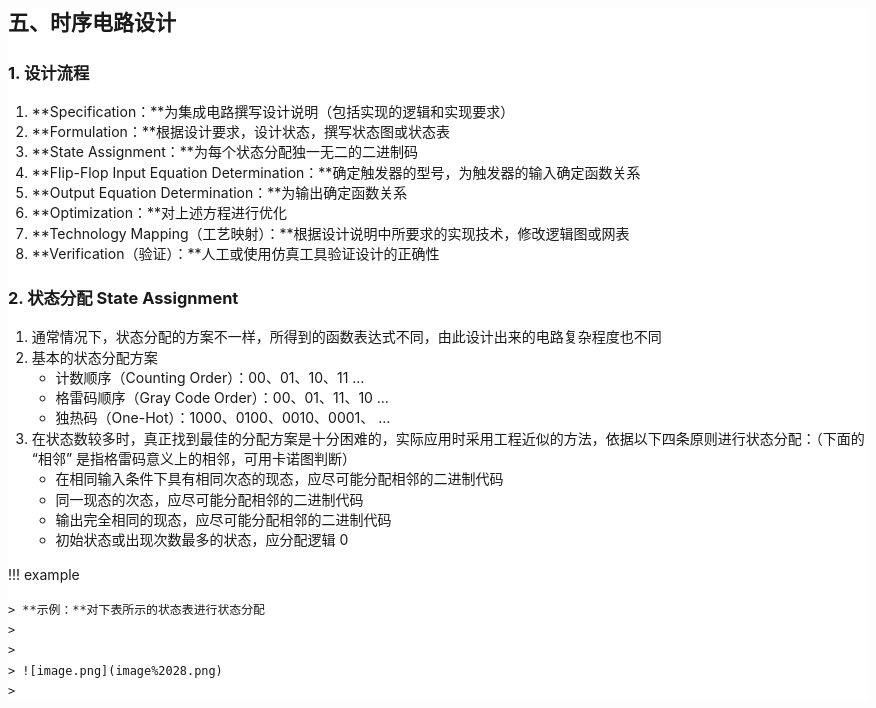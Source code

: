 ## 五、时序电路设计

### 1. 设计流程

1. **Specification：**为集成电路撰写设计说明（包括实现的逻辑和实现要求）
2. **Formulation：**根据设计要求，设计状态，撰写状态图或状态表
3. **State Assignment：**为每个状态分配独一无二的二进制码
4. **Flip-Flop Input Equation Determination：**确定触发器的型号，为触发器的输入确定函数关系
5. **Output Equation Determination：**为输出确定函数关系
6. **Optimization：**对上述方程进行优化
7. **Technology Mapping（工艺映射）：**根据设计说明中所要求的实现技术，修改逻辑图或网表
8. **Verification（验证）：**人工或使用仿真工具验证设计的正确性

### 2. 状态分配 State Assignment

1. 通常情况下，状态分配的方案不一样，所得到的函数表达式不同，由此设计出来的电路复杂程度也不同
2. 基本的状态分配方案
    - 计数顺序（Counting Order）：00、01、10、11 …
    - 格雷码顺序（Gray Code Order）：00、01、11、10 …
    - 独热码（One-Hot）：1000、0100、0010、0001、 …
3. 在状态数较多时，真正找到最佳的分配方案是十分困难的，实际应用时采用工程近似的方法，依据以下四条原则进行状态分配：（下面的 “相邻” 是指格雷码意义上的相邻，可用卡诺图判断）
    - 在相同输入条件下具有相同次态的现态，应尽可能分配相邻的二进制代码
    - 同一现态的次态，应尽可能分配相邻的二进制代码
    - 输出完全相同的现态，应尽可能分配相邻的二进制代码
    - 初始状态或出现次数最多的状态，应分配逻辑 0

!!! example

    > **示例：**对下表所示的状态表进行状态分配
    > 
    > 
    > ![image.png](image%2028.png)
    > 